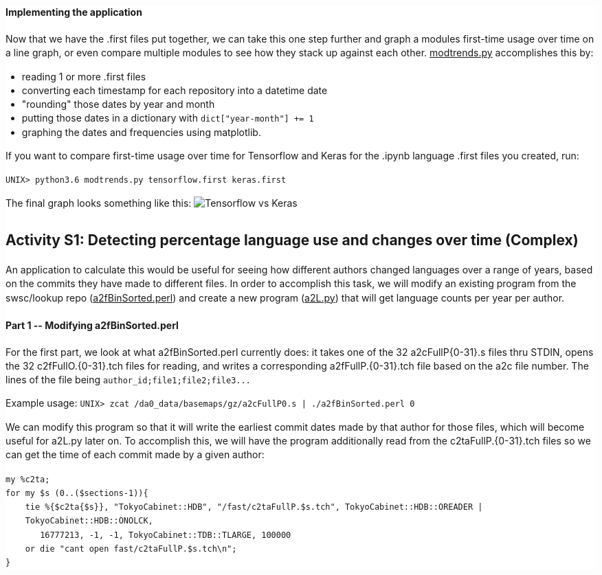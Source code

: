 #### Implementing the application

Now that we have the .first files put together, we can take this one step further and graph a modules first-time usage over time on a line graph, or even compare multiple modules to see how they stack up against each other. [modtrends.py](https://github.com/ssc-oscar/aiframeworks/blob/master/modtrends.py) accomplishes this by:

- reading 1 or more .first files
- converting each timestamp for each repository into a datetime date
- "rounding" those dates by year and month
- putting those dates in a dictionary with `dict["year-month"] += 1`
- graphing the dates and frequencies using matplotlib.

If you want to compare first-time usage over time for Tensorflow and
Keras for the .ipynb language .first files you created, run:

```
UNIX> python3.6 modtrends.py tensorflow.first keras.first
```

The final graph looks something like this:
![Tensorflow vs Keras](https://github.com/ssc-oscar/aiframeworks/blob/master/charts/ipynb_charts/Tensorflow-vs-Keras.png?raw=true)

## Activity S1: Detecting percentage language use and changes over time (Complex)

An application to calculate this would be useful for seeing how different authors changed languages over a range of years, based on the commits they have made to different files.
In order to accomplish this task, we will modify an existing program from the swsc/lookup repo ([a2fBinSorted.perl](https://bitbucket.org/swsc/lookup/src/master/a2fBinSorted.perl)) and create a new program ([a2L.py](https://bitbucket.org/swsc/lookup/src/master/a2L.py)) that will get language counts per year per author.

#### Part 1 -- Modifying a2fBinSorted.perl

For the first part, we look at what a2fBinSorted.perl currently does: it takes one of the 32 a2cFullP{0-31}.s files thru STDIN, opens the 32 c2fFullO.{0-31}.tch files for reading, and writes a corresponding a2fFullP.{0-31}.tch file based on the a2c file number. The lines of the file being `author_id;file1;file2;file3...`

Example usage: `UNIX> zcat /da0_data/basemaps/gz/a2cFullP0.s | ./a2fBinSorted.perl 0`

We can modify this program so that it will write the earliest commit dates made by that author for those files, which will become useful for a2L.py later on. To accomplish this, we will have the program additionally read from the c2taFullP.{0-31}.tch files so we can get the time of each commit made by a given author:

```
my %c2ta;
for my $s (0..($sections-1)){
	tie %{$c2ta{$s}}, "TokyoCabinet::HDB", "/fast/c2taFullP.$s.tch", TokyoCabinet::HDB::OREADER |
	TokyoCabinet::HDB::ONOLCK,
	   16777213, -1, -1, TokyoCabinet::TDB::TLARGE, 100000
	or die "cant open fast/c2taFullP.$s.tch\n";
}
```
